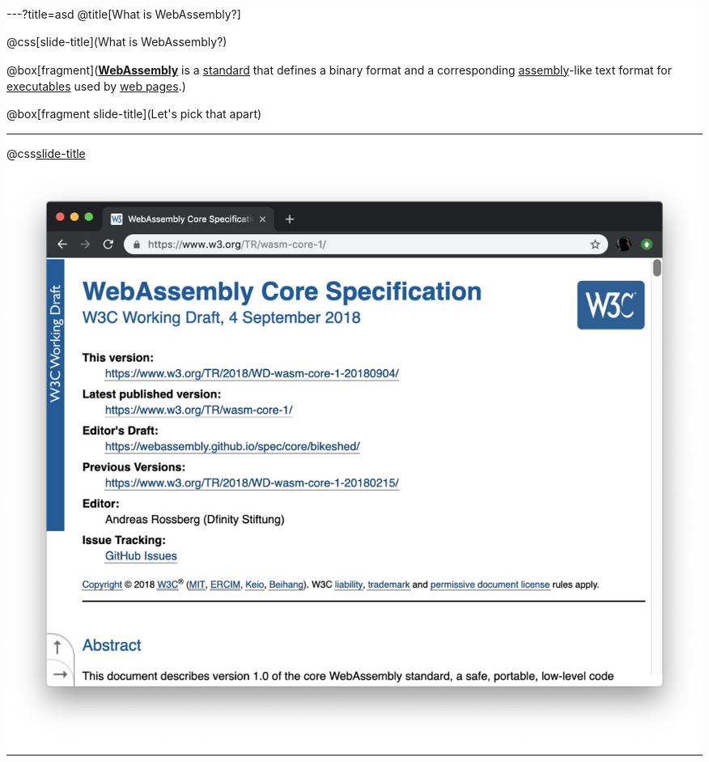 ---?title=asd
@title[What is WebAssembly?]

@css[slide-title](What is WebAssembly?)

@box[fragment](**[WebAssembly](https://en.wikipedia.org/wiki/WebAssembly)** is a [standard](https://en.wikipedia.org/wiki/Web_standards "Web standards") that defines a binary format and a corresponding [assembly](https://en.wikipedia.org/wiki/Assembly_language "Assembly language")-like text format for [executables](https://en.wikipedia.org/wiki/Executable "Executable") used by [web pages](https://en.wikipedia.org/wiki/Web_page "Web page").)

@box[fragment slide-title](Let's pick that apart)

---
@css[slide-title](Standard?)

![wasm-core-1](presentation/standard.png)

---